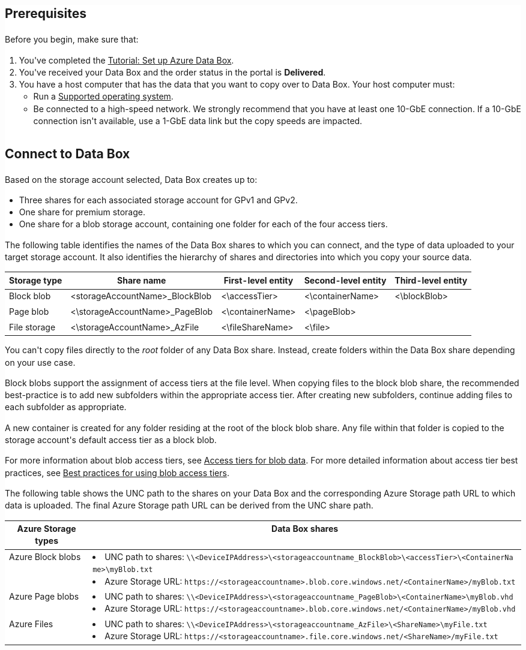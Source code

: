 ## Prerequisites

Before you begin, make sure that:

1. You've completed the [Tutorial: Set up Azure Data Box](data-box-deploy-set-up.md).
2. You've received your Data Box and the order status in the portal is **Delivered**.
3. You have a host computer that has the data that you want to copy over to Data Box. Your host computer must:
   * Run a [Supported operating system](data-box-system-requirements.md).
   * Be connected to a high-speed network. We strongly recommend that you have at least one 10-GbE connection. If a 10-GbE connection isn't available, use a 1-GbE data link but the copy speeds are impacted.

## Connect to Data Box

Based on the storage account selected, Data Box creates up to:

* Three shares for each associated storage account for GPv1 and GPv2.
* One share for premium storage.
* One share for a blob storage account, containing one folder for each of the four access tiers.

The following table identifies the names of the Data Box shares to which you can connect, and the type of data uploaded to your target storage account. It also identifies the hierarchy of shares and directories into which you copy your source data.

| Storage type | Share name                       | First-level entity  | Second-level entity | Third-level entity |
|--------------|----------------------------------|---------------------|---------------------|--------------------|
| Block blob   | \<storageAccountName\>_BlockBlob | <\accessTier\>      | <\containerName\>   | <\blockBlob\>      |
| Page blob    | <\storageAccountName\>_PageBlob  | <\containerName\>   | <\pageBlob\>        |                    |
| File storage | <\storageAccountName\>_AzFile    | <\fileShareName\>   | <\file\>            |                    |

You can't copy files directly to the *root* folder of any Data Box share. Instead, create folders within the Data Box share depending on your use case.

Block blobs support the assignment of access tiers at the file level. When copying files to the block blob share, the recommended best-practice is to add new subfolders within the appropriate access tier. After creating new subfolders, continue adding files to each subfolder as appropriate. 

A new container is created for any folder residing at the root of the block blob share. Any file within that folder is copied to the storage account's default access tier as a block blob.

For more information about blob access tiers, see [Access tiers for blob data](../storage/blobs/access-tiers-overview.md). For more detailed information about access tier best practices, see [Best practices for using blob access tiers](../storage/blobs/access-tiers-best-practices.md).

The following table shows the UNC path to the shares on your Data Box and the corresponding Azure Storage path URL to which data is uploaded. The final Azure Storage path URL can be derived from the UNC share path.
 
| Azure Storage types | Data Box shares |
|---------------------|-----------------|
| Azure Block blobs   | <li>UNC path to shares: `\\<DeviceIPAddress>\<storageaccountname_BlockBlob>\<accessTier>\<ContainerName>\myBlob.txt`</li><li>Azure Storage URL: `https://<storageaccountname>.blob.core.windows.net/<ContainerName>/myBlob.txt`</li> |
| Azure Page blobs    | <li>UNC path to shares: `\\<DeviceIPAddress>\<storageaccountname_PageBlob>\<ContainerName>\myBlob.vhd`</li><li>Azure Storage URL: `https://<storageaccountname>.blob.core.windows.net/<ContainerName>/myBlob.vhd`</li> | 
| Azure Files         | <li>UNC path to shares: `\\<DeviceIPAddress>\<storageaccountname_AzFile>\<ShareName>\myFile.txt`</li><li>Azure Storage URL: `https://<storageaccountname>.file.core.windows.net/<ShareName>/myFile.txt`</li> | 

